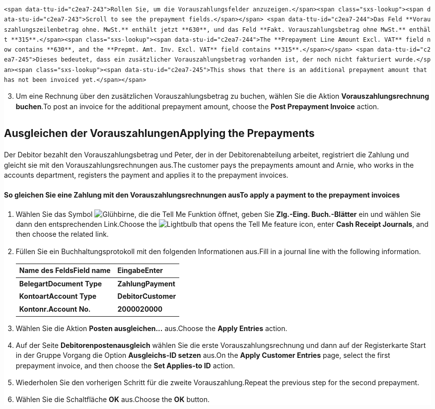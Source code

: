     <span data-ttu-id="c2ea7-243">Rollen Sie, um die Vorauszahlungsfelder anzuzeigen.</span><span class="sxs-lookup"><span data-stu-id="c2ea7-243">Scroll to see the prepayment fields.</span></span> <span data-ttu-id="c2ea7-244">Das Feld **Vorauszahlungszeilenbetrag ohne. MwSt.** enthält jetzt **630**, und das Feld **Fakt. Vorauszahlungsbetrag ohne MwSt.** enthält **315**.</span><span class="sxs-lookup"><span data-stu-id="c2ea7-244">The **Prepayment Line Amount Excl. VAT** field now contains **630**, and the **Prepmt. Amt. Inv. Excl. VAT** field contains **315**.</span></span> <span data-ttu-id="c2ea7-245">Dieses bedeutet, dass ein zusätzlicher Vorauszahlungsbetrag vorhanden ist, der noch nicht fakturiert wurde.</span><span class="sxs-lookup"><span data-stu-id="c2ea7-245">This shows that there is an additional prepayment amount that has not been invoiced yet.</span></span>  
3.  <span data-ttu-id="c2ea7-246">Um eine Rechnung über den zusätzlichen Vorauszahlungsbetrag zu buchen, wählen Sie die Aktion **Vorauszahlungsrechnung buchen**.</span><span class="sxs-lookup"><span data-stu-id="c2ea7-246">To post an invoice for the additional prepayment amount, choose the **Post Prepayment Invoice** action.</span></span>  

## <a name="applying-the-prepayments"></a><span data-ttu-id="c2ea7-247">Ausgleichen der Vorauszahlungen</span><span class="sxs-lookup"><span data-stu-id="c2ea7-247">Applying the Prepayments</span></span>  
<span data-ttu-id="c2ea7-248">Der Debitor bezahlt den Vorauszahlungsbetrag und Peter, der in der Debitorenabteilung arbeitet, registriert die Zahlung und gleicht sie mit den Vorauszahlungsrechnungen aus.</span><span class="sxs-lookup"><span data-stu-id="c2ea7-248">The customer pays the prepayments amount and Arnie, who works in the accounts department, registers the payment and applies it to the prepayment invoices.</span></span>  

#### <a name="to-apply-a-payment-to-the-prepayment-invoices"></a><span data-ttu-id="c2ea7-249">So gleichen Sie eine Zahlung mit den Vorauszahlungsrechnungen aus</span><span class="sxs-lookup"><span data-stu-id="c2ea7-249">To apply a payment to the prepayment invoices</span></span>  

1.  <span data-ttu-id="c2ea7-250">Wählen Sie das Symbol ![Glühbirne, die die Tell Me Funktion öffnet](media/ui-search/search_small.png "Tell Me-Funktion"), geben Sie **Zlg.-Eing. Buch.-Blätter** ein und wählen Sie dann den entsprechenden Link.</span><span class="sxs-lookup"><span data-stu-id="c2ea7-250">Choose the ![Lightbulb that opens the Tell Me feature](media/ui-search/search_small.png "Tell me what you want to do") icon, enter **Cash Receipt Journals**, and then choose the related link.</span></span>  
2.  <span data-ttu-id="c2ea7-251">Füllen Sie ein Buchhaltungsprotokoll mit den folgenden Informationen aus.</span><span class="sxs-lookup"><span data-stu-id="c2ea7-251">Fill in a journal line with the following information.</span></span>  

    |<span data-ttu-id="c2ea7-252">Name des Felds</span><span class="sxs-lookup"><span data-stu-id="c2ea7-252">Field name</span></span>|<span data-ttu-id="c2ea7-253">Eingabe</span><span class="sxs-lookup"><span data-stu-id="c2ea7-253">Enter</span></span>|  
    |----------------|-----------|  
    |<span data-ttu-id="c2ea7-254">**Belegart**</span><span class="sxs-lookup"><span data-stu-id="c2ea7-254">**Document Type**</span></span>|<span data-ttu-id="c2ea7-255">**Zahlung**</span><span class="sxs-lookup"><span data-stu-id="c2ea7-255">**Payment**</span></span>|  
    |<span data-ttu-id="c2ea7-256">**Kontoart**</span><span class="sxs-lookup"><span data-stu-id="c2ea7-256">**Account Type**</span></span>|<span data-ttu-id="c2ea7-257">**Debitor**</span><span class="sxs-lookup"><span data-stu-id="c2ea7-257">**Customer**</span></span>|  
    |<span data-ttu-id="c2ea7-258">**Kontonr.**</span><span class="sxs-lookup"><span data-stu-id="c2ea7-258">**Account No.**</span></span>|<span data-ttu-id="c2ea7-259">**20000**</span><span class="sxs-lookup"><span data-stu-id="c2ea7-259">**20000**</span></span>|  
3. <span data-ttu-id="c2ea7-260">Wählen Sie die Aktion **Posten ausgleichen...** aus.</span><span class="sxs-lookup"><span data-stu-id="c2ea7-260">Choose the **Apply Entries** action.</span></span>  
4.  <span data-ttu-id="c2ea7-261">Auf der Seite **Debitorenpostenausgleich** wählen Sie die erste Vorauszahlungsrechnung und dann auf der Registerkarte Start in der Gruppe Vorgang die Option **Ausgleichs-ID setzen** aus.</span><span class="sxs-lookup"><span data-stu-id="c2ea7-261">On the **Apply Customer Entries** page, select the first prepayment invoice, and then choose the **Set Applies-to ID** action.</span></span>  
5.  <span data-ttu-id="c2ea7-262">Wiederholen Sie den vorherigen Schritt für die zweite Vorauszahlung.</span><span class="sxs-lookup"><span data-stu-id="c2ea7-262">Repeat the previous step for the second prepayment.</span></span>  
6.  <span data-ttu-id="c2ea7-263">Wählen Sie die Schaltfläche **OK** aus.</span><span class="sxs-lookup"><span data-stu-id="c2ea7-263">Choose the **OK** button.</span></span>  
